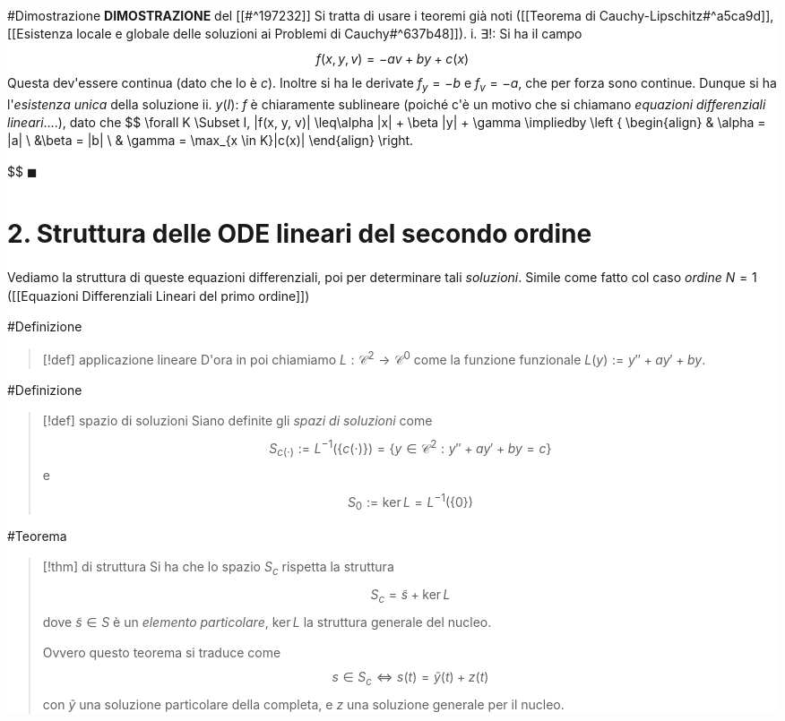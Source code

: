 #Dimostrazione 
**DIMOSTRAZIONE** del [[#^197232]]
Si tratta di usare i teoremi già noti ([[Teorema di Cauchy-Lipschitz#^a5ca9d]], [[Esistenza locale e globale delle soluzioni ai Problemi di Cauchy#^637b48]]).
i. $\exists!$: Si ha il campo 
$$
f(x,y,v)=-av+by+c(x)
$$
Questa dev'essere continua (dato che lo è $c$). Inoltre si ha le derivate $f_y = -b$ e $f_v = -a$, che per forza sono continue. Dunque si ha l'*esistenza unica* della soluzione
ii. $y(I)$: $f$ è chiaramente sublineare (poiché c'è un motivo che si chiamano *equazioni differenziali lineari*....), dato che
$$
\forall K \Subset I, |f(x, y, v)| \leq\alpha |x| + \beta |y| + \gamma \impliedby \left \{
\begin{align}
& \alpha = |a| \\ &\beta = |b| \\ & \gamma = \max_{x \in K}|c(x)| 
\end{align}
\right.

$$
$\blacksquare$

# 2. Struttura delle ODE lineari del secondo ordine
Vediamo la struttura di queste equazioni differenziali, poi per determinare tali *soluzioni*. Simile come fatto col caso *ordine* $N=1$ ([[Equazioni Differenziali Lineari del primo ordine]])

#Definizione 
> [!def] applicazione lineare
> D'ora in poi chiamiamo $L: \mathcal{C}^2 \longrightarrow \mathcal{C^0}$ come la funzione funzionale $L(y):=y''+ay'+by$.

#Definizione 
> [!def] spazio di soluzioni
> Siano definite gli *spazi di soluzioni* come
> $$
> S_{c(\cdot)} := L^{-1}(\{c(\cdot) \})=\{y \in \mathcal{C}^2 : y''+ay'+by=c\}
> $$
> e
> $$
> S_0 := \ker L = L^{-1}(\{0\})
> $$

#Teorema 
> [!thm] di struttura
> Si ha che lo spazio $S_c$ rispetta la struttura
> $$
> S_c = \tilde s + \ker L
> $$
> dove $\tilde{s} \in S$ è un *elemento particolare*, $\ker L$ la struttura generale del nucleo.
> 
> Ovvero questo teorema si traduce come
> $$
> s \in S_c \iff s(t)=\tilde y(t)+z(t)
> $$
> con $\tilde{y}$ una soluzione particolare della completa, e $z$ una soluzione generale per il nucleo.
